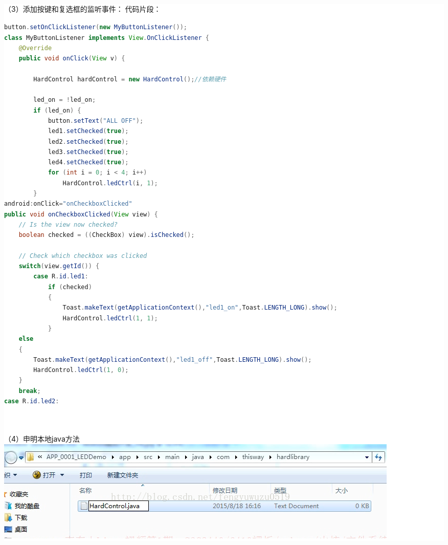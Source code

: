 （3）添加按键和复选框的监听事件：
代码片段：
```java
button.setOnClickListener(new MyButtonListener());
class MyButtonListener implements View.OnClickListener {
    @Override
    public void onClick(View v) {

        HardControl hardControl = new HardControl();//依赖硬件

        led_on = !led_on;
        if (led_on) {
            button.setText("ALL OFF");
            led1.setChecked(true);
            led2.setChecked(true);
            led3.setChecked(true);
            led4.setChecked(true);
            for (int i = 0; i < 4; i++)
                HardControl.ledCtrl(i, 1);
        }
android:onClick="onCheckboxClicked"
public void onCheckboxClicked(View view) {
    // Is the view now checked?
    boolean checked = ((CheckBox) view).isChecked();

    // Check which checkbox was clicked
    switch(view.getId()) {
        case R.id.led1:
            if (checked)
            {
                Toast.makeText(getApplicationContext(),"led1_on",Toast.LENGTH_LONG).show();
                HardControl.ledCtrl(1, 1);
            }
    else
    {
        Toast.makeText(getApplicationContext(),"led1_off",Toast.LENGTH_LONG).show();
        HardControl.ledCtrl(1, 0);
    }
    break;
case R.id.led2:




```

（4）申明本地java方法
![picture文件](Asset/Android通过JNI访问硬件/6.png)
